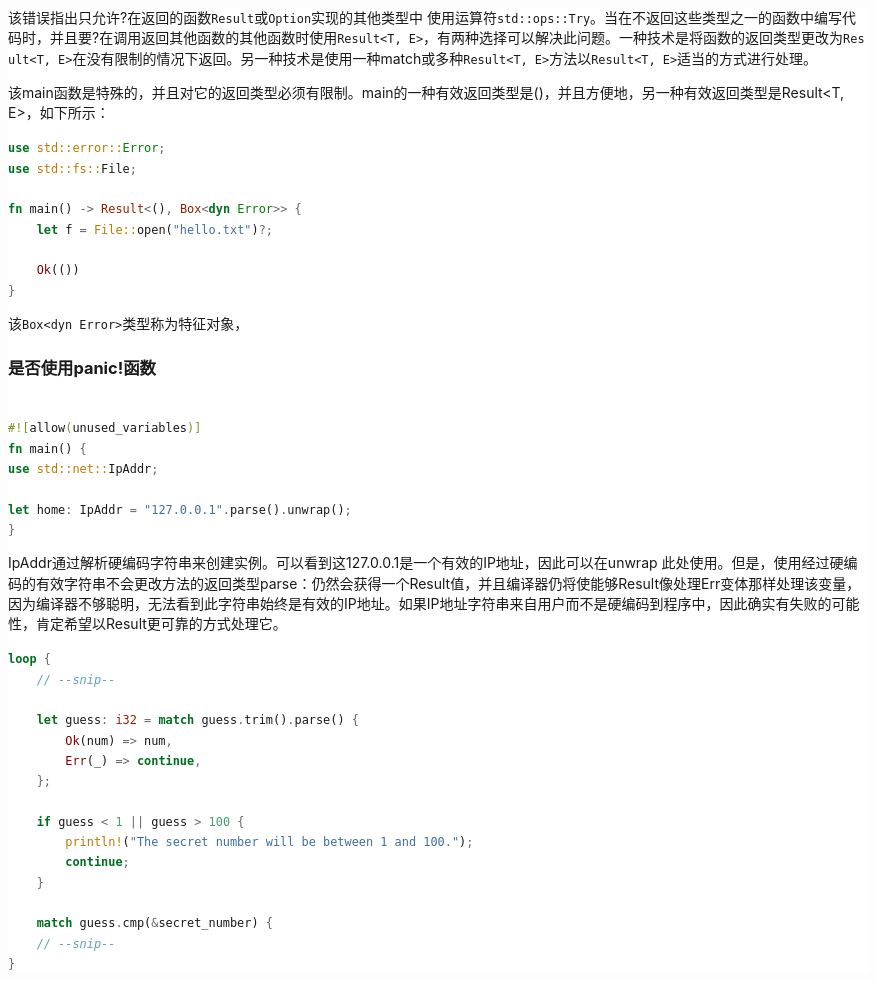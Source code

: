 该错误指出只允许?在返回的函数`Result`或`Option`实现的其他类型中 使用运算符`std::ops::Try`。当在不返回这些类型之一的函数中编写代码时，并且要?在调用返回其他函数的其他函数时使用`Result<T, E>`，有两种选择可以解决此问题。一种技术是将函数的返回类型更改为`Result<T, E>`在没有限制的情况下返回。另一种技术是使用一种match或多种`Result<T, E>`方法以`Result<T, E>`适当的方式进行处理。

该main函数是特殊的，并且对它的返回类型必须有限制。main的一种有效返回类型是()，并且方便地，另一种有效返回类型是Result<T, E>，如下所示：

```rust
use std::error::Error;
use std::fs::File;

fn main() -> Result<(), Box<dyn Error>> {
    let f = File::open("hello.txt")?;

    Ok(())
}
```

该`Box<dyn Error>`类型称为特征对象，

### 是否使用panic!函数

```rust

#![allow(unused_variables)]
fn main() {
use std::net::IpAddr;

let home: IpAddr = "127.0.0.1".parse().unwrap();
}

```

IpAddr通过解析硬编码字符串来创建实例。可以看到这127.0.0.1是一个有效的IP地址，因此可以在unwrap 此处使用。但是，使用经过硬编码的有效字符串不会更改方法的返回类型parse：仍然会获得一个Result值，并且编译器仍将使能够Result像处理Err变体那样处理该变量，因为编译器不够聪明，无法看到此字符串始终是有效的IP地址。如果IP地址字符串来自用户而不是硬编码到程序中，因此确实有失败的可能性，肯定希望以Result更可靠的方式处理它。

```rust
loop {
    // --snip--

    let guess: i32 = match guess.trim().parse() {
        Ok(num) => num,
        Err(_) => continue,
    };

    if guess < 1 || guess > 100 {
        println!("The secret number will be between 1 and 100.");
        continue;
    }

    match guess.cmp(&secret_number) {
    // --snip--
}

```

